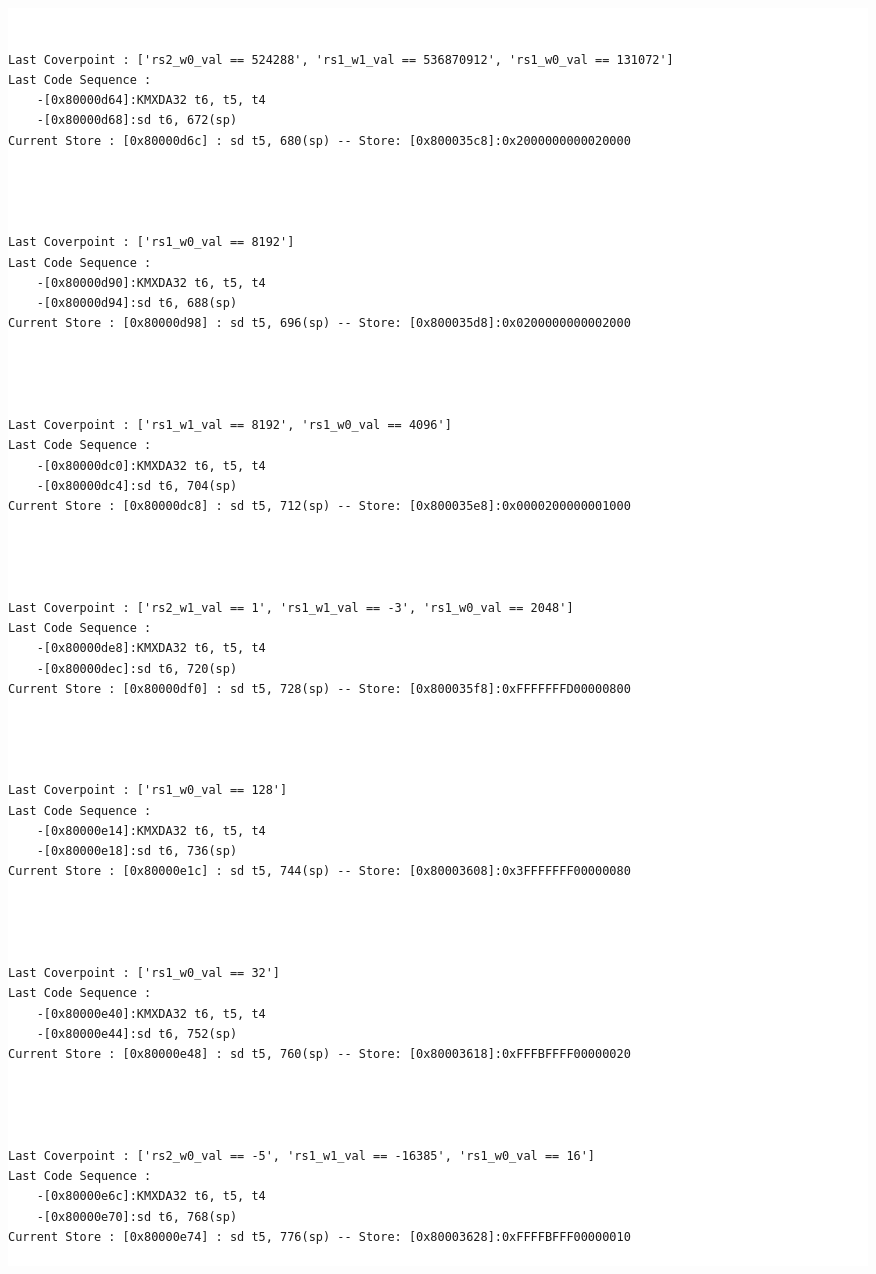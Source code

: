 ```


Last Coverpoint : ['rs2_w0_val == 524288', 'rs1_w1_val == 536870912', 'rs1_w0_val == 131072']
Last Code Sequence : 
	-[0x80000d64]:KMXDA32 t6, t5, t4
	-[0x80000d68]:sd t6, 672(sp)
Current Store : [0x80000d6c] : sd t5, 680(sp) -- Store: [0x800035c8]:0x2000000000020000




Last Coverpoint : ['rs1_w0_val == 8192']
Last Code Sequence : 
	-[0x80000d90]:KMXDA32 t6, t5, t4
	-[0x80000d94]:sd t6, 688(sp)
Current Store : [0x80000d98] : sd t5, 696(sp) -- Store: [0x800035d8]:0x0200000000002000




Last Coverpoint : ['rs1_w1_val == 8192', 'rs1_w0_val == 4096']
Last Code Sequence : 
	-[0x80000dc0]:KMXDA32 t6, t5, t4
	-[0x80000dc4]:sd t6, 704(sp)
Current Store : [0x80000dc8] : sd t5, 712(sp) -- Store: [0x800035e8]:0x0000200000001000




Last Coverpoint : ['rs2_w1_val == 1', 'rs1_w1_val == -3', 'rs1_w0_val == 2048']
Last Code Sequence : 
	-[0x80000de8]:KMXDA32 t6, t5, t4
	-[0x80000dec]:sd t6, 720(sp)
Current Store : [0x80000df0] : sd t5, 728(sp) -- Store: [0x800035f8]:0xFFFFFFFD00000800




Last Coverpoint : ['rs1_w0_val == 128']
Last Code Sequence : 
	-[0x80000e14]:KMXDA32 t6, t5, t4
	-[0x80000e18]:sd t6, 736(sp)
Current Store : [0x80000e1c] : sd t5, 744(sp) -- Store: [0x80003608]:0x3FFFFFFF00000080




Last Coverpoint : ['rs1_w0_val == 32']
Last Code Sequence : 
	-[0x80000e40]:KMXDA32 t6, t5, t4
	-[0x80000e44]:sd t6, 752(sp)
Current Store : [0x80000e48] : sd t5, 760(sp) -- Store: [0x80003618]:0xFFFBFFFF00000020




Last Coverpoint : ['rs2_w0_val == -5', 'rs1_w1_val == -16385', 'rs1_w0_val == 16']
Last Code Sequence : 
	-[0x80000e6c]:KMXDA32 t6, t5, t4
	-[0x80000e70]:sd t6, 768(sp)
Current Store : [0x80000e74] : sd t5, 776(sp) -- Store: [0x80003628]:0xFFFFBFFF00000010


```